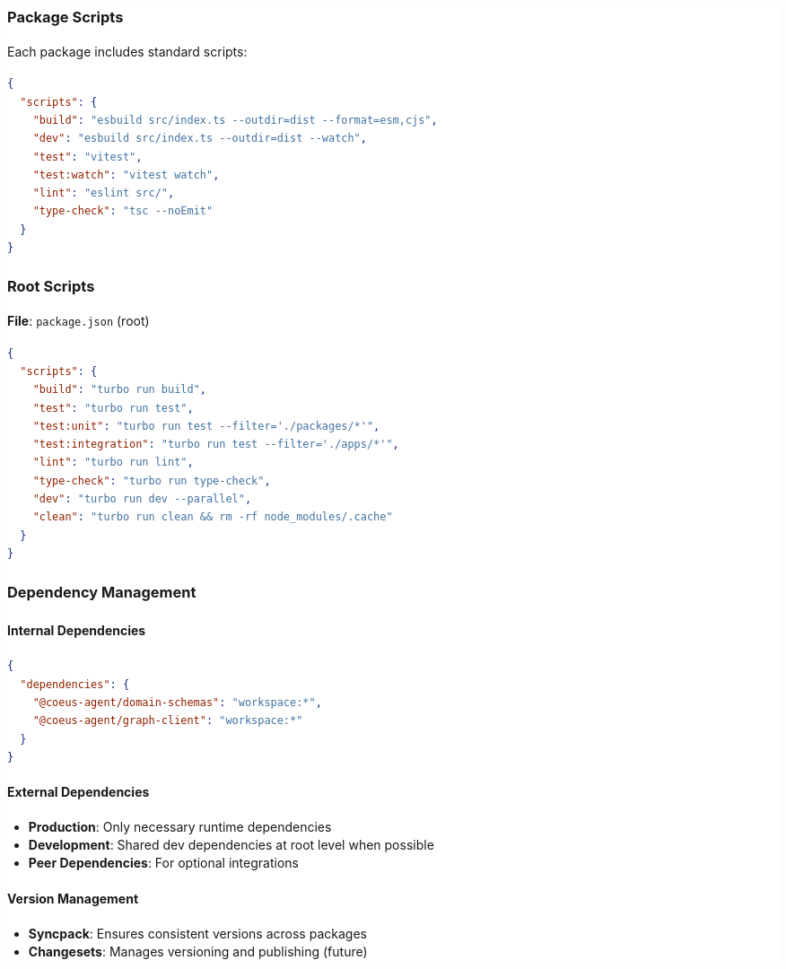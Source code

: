 ### Package Scripts
Each package includes standard scripts:

```json
{
  "scripts": {
    "build": "esbuild src/index.ts --outdir=dist --format=esm,cjs",
    "dev": "esbuild src/index.ts --outdir=dist --watch",
    "test": "vitest",
    "test:watch": "vitest watch",
    "lint": "eslint src/",
    "type-check": "tsc --noEmit"
  }
}
```

### Root Scripts
**File**: `package.json` (root)
```json
{
  "scripts": {
    "build": "turbo run build",
    "test": "turbo run test",
    "test:unit": "turbo run test --filter='./packages/*'",
    "test:integration": "turbo run test --filter='./apps/*'",
    "lint": "turbo run lint",
    "type-check": "turbo run type-check",
    "dev": "turbo run dev --parallel",
    "clean": "turbo run clean && rm -rf node_modules/.cache"
  }
}
```

### Dependency Management

#### Internal Dependencies
```json
{
  "dependencies": {
    "@coeus-agent/domain-schemas": "workspace:*",
    "@coeus-agent/graph-client": "workspace:*"
  }
}
```

#### External Dependencies
- **Production**: Only necessary runtime dependencies
- **Development**: Shared dev dependencies at root level when possible
- **Peer Dependencies**: For optional integrations

#### Version Management
- **Syncpack**: Ensures consistent versions across packages
- **Changesets**: Manages versioning and publishing (future)
